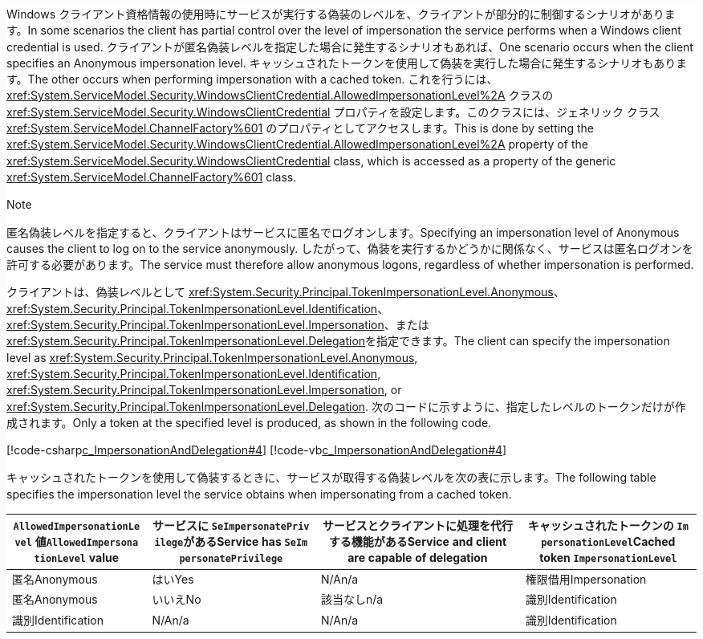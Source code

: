  <span data-ttu-id="03c05-193">Windows クライアント資格情報の使用時にサービスが実行する偽装のレベルを、クライアントが部分的に制御するシナリオがあります。</span><span class="sxs-lookup"><span data-stu-id="03c05-193">In some scenarios the client has partial control over the level of impersonation the service performs when a Windows client credential is used.</span></span> <span data-ttu-id="03c05-194">クライアントが匿名偽装レベルを指定した場合に発生するシナリオもあれば、</span><span class="sxs-lookup"><span data-stu-id="03c05-194">One scenario occurs when the client specifies an Anonymous impersonation level.</span></span> <span data-ttu-id="03c05-195">キャッシュされたトークンを使用して偽装を実行した場合に発生するシナリオもあります。</span><span class="sxs-lookup"><span data-stu-id="03c05-195">The other occurs when performing impersonation with a cached token.</span></span> <span data-ttu-id="03c05-196">これを行うには、 <xref:System.ServiceModel.Security.WindowsClientCredential.AllowedImpersonationLevel%2A> クラスの <xref:System.ServiceModel.Security.WindowsClientCredential> プロパティを設定します。このクラスには、ジェネリック クラス <xref:System.ServiceModel.ChannelFactory%601> のプロパティとしてアクセスします。</span><span class="sxs-lookup"><span data-stu-id="03c05-196">This is done by setting the <xref:System.ServiceModel.Security.WindowsClientCredential.AllowedImpersonationLevel%2A> property of the <xref:System.ServiceModel.Security.WindowsClientCredential> class, which is accessed as a property of the generic <xref:System.ServiceModel.ChannelFactory%601> class.</span></span>  
  
> [!NOTE]
> <span data-ttu-id="03c05-197">匿名偽装レベルを指定すると、クライアントはサービスに匿名でログオンします。</span><span class="sxs-lookup"><span data-stu-id="03c05-197">Specifying an impersonation level of Anonymous causes the client to log on to the service anonymously.</span></span> <span data-ttu-id="03c05-198">したがって、偽装を実行するかどうかに関係なく、サービスは匿名ログオンを許可する必要があります。</span><span class="sxs-lookup"><span data-stu-id="03c05-198">The service must therefore allow anonymous logons, regardless of whether impersonation is performed.</span></span>  
  
 <span data-ttu-id="03c05-199">クライアントは、偽装レベルとして <xref:System.Security.Principal.TokenImpersonationLevel.Anonymous>、 <xref:System.Security.Principal.TokenImpersonationLevel.Identification>、 <xref:System.Security.Principal.TokenImpersonationLevel.Impersonation>、または <xref:System.Security.Principal.TokenImpersonationLevel.Delegation>を指定できます。</span><span class="sxs-lookup"><span data-stu-id="03c05-199">The client can specify the impersonation level as <xref:System.Security.Principal.TokenImpersonationLevel.Anonymous>, <xref:System.Security.Principal.TokenImpersonationLevel.Identification>, <xref:System.Security.Principal.TokenImpersonationLevel.Impersonation>, or <xref:System.Security.Principal.TokenImpersonationLevel.Delegation>.</span></span> <span data-ttu-id="03c05-200">次のコードに示すように、指定したレベルのトークンだけが作成されます。</span><span class="sxs-lookup"><span data-stu-id="03c05-200">Only a token at the specified level is produced, as shown in the following code.</span></span>  
  
 [!code-csharp[c_ImpersonationAndDelegation#4](../../../../samples/snippets/csharp/VS_Snippets_CFX/c_impersonationanddelegation/cs/source.cs#4)]
 [!code-vb[c_ImpersonationAndDelegation#4](../../../../samples/snippets/visualbasic/VS_Snippets_CFX/c_impersonationanddelegation/vb/source.vb#4)]  
  
 <span data-ttu-id="03c05-201">キャッシュされたトークンを使用して偽装するときに、サービスが取得する偽装レベルを次の表に示します。</span><span class="sxs-lookup"><span data-stu-id="03c05-201">The following table specifies the impersonation level the service obtains when impersonating from a cached token.</span></span>  
  
|<span data-ttu-id="03c05-202">`AllowedImpersonationLevel` 値</span><span class="sxs-lookup"><span data-stu-id="03c05-202">`AllowedImpersonationLevel` value</span></span>|<span data-ttu-id="03c05-203">サービスに `SeImpersonatePrivilege`がある</span><span class="sxs-lookup"><span data-stu-id="03c05-203">Service has `SeImpersonatePrivilege`</span></span>|<span data-ttu-id="03c05-204">サービスとクライアントに処理を代行する機能がある</span><span class="sxs-lookup"><span data-stu-id="03c05-204">Service and client are capable of delegation</span></span>|<span data-ttu-id="03c05-205">キャッシュされたトークンの `ImpersonationLevel`</span><span class="sxs-lookup"><span data-stu-id="03c05-205">Cached token `ImpersonationLevel`</span></span>|  
|---------------------------------------|------------------------------------------|--------------------------------------------------|---------------------------------------|  
|<span data-ttu-id="03c05-206">匿名</span><span class="sxs-lookup"><span data-stu-id="03c05-206">Anonymous</span></span>|<span data-ttu-id="03c05-207">はい</span><span class="sxs-lookup"><span data-stu-id="03c05-207">Yes</span></span>|<span data-ttu-id="03c05-208">N/A</span><span class="sxs-lookup"><span data-stu-id="03c05-208">n/a</span></span>|<span data-ttu-id="03c05-209">権限借用</span><span class="sxs-lookup"><span data-stu-id="03c05-209">Impersonation</span></span>|  
|<span data-ttu-id="03c05-210">匿名</span><span class="sxs-lookup"><span data-stu-id="03c05-210">Anonymous</span></span>|<span data-ttu-id="03c05-211">いいえ</span><span class="sxs-lookup"><span data-stu-id="03c05-211">No</span></span>|<span data-ttu-id="03c05-212">該当なし</span><span class="sxs-lookup"><span data-stu-id="03c05-212">n/a</span></span>|<span data-ttu-id="03c05-213">識別</span><span class="sxs-lookup"><span data-stu-id="03c05-213">Identification</span></span>|  
|<span data-ttu-id="03c05-214">識別</span><span class="sxs-lookup"><span data-stu-id="03c05-214">Identification</span></span>|<span data-ttu-id="03c05-215">N/A</span><span class="sxs-lookup"><span data-stu-id="03c05-215">n/a</span></span>|<span data-ttu-id="03c05-216">N/A</span><span class="sxs-lookup"><span data-stu-id="03c05-216">n/a</span></span>|<span data-ttu-id="03c05-217">識別</span><span class="sxs-lookup"><span data-stu-id="03c05-217">Identification</span></span>|  
